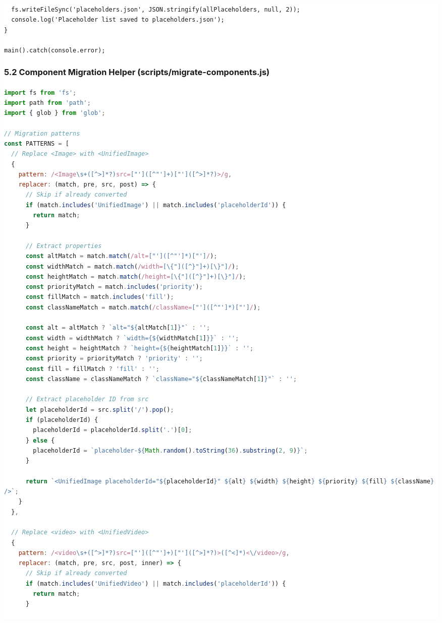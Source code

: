 ```tsx
  fs.writeFileSync('placeholders.json', JSON.stringify(allPlaceholders, null, 2));
  console.log('Placeholder list saved to placeholders.json');
}

main().catch(console.error);
```

### 5.2 Component Migration Helper (scripts/migrate-components.js)

```javascript
import fs from 'fs';
import path from 'path';
import { glob } from 'glob';

// Migration patterns
const PATTERNS = [
  // Replace <Image> with <UnifiedImage>
  {
    pattern: /<Image\s+([^>]*?)src=["']([^"']+)["']([^>]*?)>/g,
    replacer: (match, pre, src, post) => {
      // Skip if already converted
      if (match.includes('UnifiedImage') || match.includes('placeholderId')) {
        return match;
      }
      
      // Extract properties
      const altMatch = match.match(/alt=["']([^"']*)["']/);
      const widthMatch = match.match(/width=[\{"]([^}"]+)[\}"]/);
      const heightMatch = match.match(/height=[\{"]([^}"]+)[\}"]/);
      const priorityMatch = match.includes('priority');
      const fillMatch = match.includes('fill');
      const classNameMatch = match.match(/className=["']([^"']*)["']/);
      
      const alt = altMatch ? `alt="${altMatch[1]}"` : '';
      const width = widthMatch ? `width={${widthMatch[1]}}` : '';
      const height = heightMatch ? `height={${heightMatch[1]}}` : '';
      const priority = priorityMatch ? 'priority' : '';
      const fill = fillMatch ? 'fill' : '';
      const className = classNameMatch ? `className="${classNameMatch[1]}"` : '';
      
      // Extract placeholder ID from src
      let placeholderId = src.split('/').pop();
      if (placeholderId) {
        placeholderId = placeholderId.split('.')[0];
      } else {
        placeholderId = `placeholder-${Math.random().toString(36).substring(2, 9)}`;
      }
      
      return `<UnifiedImage placeholderId="${placeholderId}" ${alt} ${width} ${height} ${priority} ${fill} ${className} />`;
    }
  },
  
  // Replace <video> with <UnifiedVideo>
  {
    pattern: /<video\s+([^>]*?)src=["']([^"']+)["']([^>]*?)>([^<]*)<\/video>/g,
    replacer: (match, pre, src, post, inner) => {
      // Skip if already converted
      if (match.includes('UnifiedVideo') || match.includes('placeholderId')) {
        return match;
      }
      
```